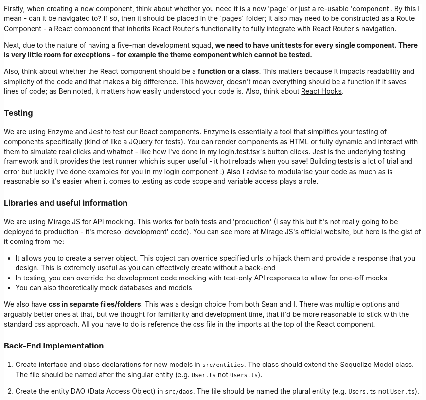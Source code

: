 Firstly, when creating a new component, think about whether you need it is a new 'page' or just a re-usable 'component'. By this I mean - can it be navigated to? If so, then it should be placed in the 'pages' folder; it also may need to be constructed as a Route Component - a React component that inherits React Router's functionality to fully integrate with [React Router](https://reactrouter.com/web/guides/quick-start)'s navigation.

Next, due to the nature of having a five-man development squad, **we need to have unit tests for every single component. There is very little room for exceptions - for example the theme component which cannot be tested.**

Also, think about whether the React component should be a **function or a class**. This matters because it impacts readability and simplicity of the code and that makes a big difference. This however, doesn't mean everything should be a function if it saves lines of code; as Ben noted, it matters how easily understood your code is. Also, think about [React Hooks](https://reactjs.org/docs/hooks-intro.html).

### Testing

We are using [Enzyme](https://enzymejs.github.io/enzyme/docs/api/) and [Jest](https://jestjs.io/docs/en/tutorial-react) to test our React components. Enzyme is essentially a tool that simplifies your testing of components specifically (kind of like a JQuery for tests). You can render components as HTML or fully dynamic and interact with them to simulate real clicks and whatnot - like how I've done in my login.test.tsx's button clicks. Jest is the underlying testing framework and it provides the test runner which is super useful - it hot reloads when you save! Building tests is a lot of trial and error but luckily I've done examples for you in my login component :)
Also I advise to modularise your code as much as is reasonable so it's easier when it comes to testing as code scope and variable access plays a role.

### Libraries and useful information

We are using Mirage JS for API mocking. This works for both tests and 'production' (I say this but it's not really going to be deployed to production - it's moreso 'development' code). You can see more at [Mirage JS](https://miragejs.com/)'s official website, but here is the gist of it coming from me:

- It allows you to create a server object. This object can override specified urls to hijack them and provide a response that you design. This is extremely useful as you can effectively create without a back-end
- In testing, you can override the development code mocking with test-only API responses to allow for one-off mocks
- You can also theoretically mock databases and models

We also have **css in separate files/folders**. This was a design choice from both Sean and I. There was multiple options and arguably better ones at that, but we thought for familiarity and development time, that it'd be more reasonable to stick with the standard css approach. All you have to do is reference the css file in the imports at the top of the React component.

### Back-End Implementation

1. Create interface and class declarations for new models in `src/entities`. The class should extend the Sequelize Model class. The file should be named after the singular entity (e.g. `User.ts` not `Users.ts`).

2. Create the entity DAO (Data Access Object) in `src/daos`. The file should be named the plural entity (e.g. `Users.ts` not `User.ts`).
